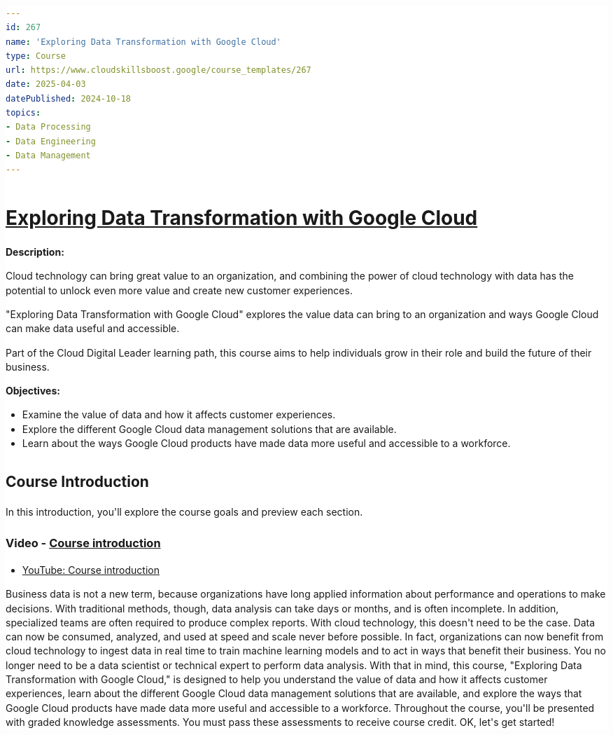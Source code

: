 ```yaml
---
id: 267
name: 'Exploring Data Transformation with Google Cloud'
type: Course
url: https://www.cloudskillsboost.google/course_templates/267
date: 2025-04-03
datePublished: 2024-10-18
topics:
- Data Processing
- Data Engineering
- Data Management
---
```


# [Exploring Data Transformation with Google Cloud](https://www.cloudskillsboost.google/course_templates/267)

**Description:**

Cloud technology can bring great value to an organization, and combining the power of cloud technology with data has the potential to unlock even more value and create new customer experiences.

"Exploring Data Transformation with Google Cloud" explores the value data can bring to an organization and ways Google Cloud can make data useful and accessible.

Part of the Cloud Digital Leader learning path, this course aims to help individuals grow in their role and build the future of their business.

**Objectives:**

- Examine the value of data and how it affects customer experiences.
- Explore the different Google Cloud data management solutions that are available.
- Learn about the ways Google Cloud products have made data more useful and accessible to a workforce.

## Course Introduction

In this introduction, you'll explore the course goals and preview each section.

### Video - [Course introduction](https://www.cloudskillsboost.google/course_templates/267/video/512683)

- [YouTube: Course introduction](https://www.youtube.com/watch?v=jNmxl3wtyU0)

Business data is not a new term, because organizations have long applied information about performance and operations to make decisions. With traditional methods, though, data analysis can take days or months, and is often incomplete. In addition, specialized teams are often required to produce complex reports. With cloud technology, this doesn't need to be the case. Data can now be consumed, analyzed, and used at speed and scale never before possible. In fact, organizations can now benefit from cloud technology to ingest data in real time to train machine learning models and to act in ways that benefit their business. You no longer need to be a data scientist or technical expert to perform data analysis. With that in mind, this course, "Exploring Data Transformation with Google Cloud," is designed to help you understand the value of data and how it affects customer experiences, learn about the different Google Cloud data management solutions that are available, and explore the ways that Google Cloud products have made data more useful and accessible to a workforce. Throughout the course, you'll be presented with graded knowledge assessments. You must pass these assessments to receive course credit. OK, let's get started!
